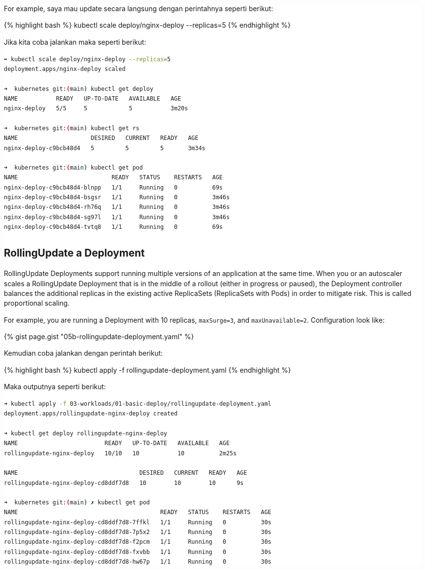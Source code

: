 For example, saya mau update secara langsung dengan perintahnya seperti berikut:

{% highlight bash %}
kubectl scale deploy/nginx-deploy --replicas=5
{% endhighlight %}

Jika kita coba jalankan maka seperti berikut:

```bash
➡ kubectl scale deploy/nginx-deploy --replicas=5
deployment.apps/nginx-deploy scaled

➜  kubernetes git:(main) kubectl get deploy
NAME           READY   UP-TO-DATE   AVAILABLE   AGE
nginx-deploy   5/5     5            5           3m20s

➜  kubernetes git:(main) kubectl get rs
NAME                     DESIRED   CURRENT   READY   AGE
nginx-deploy-c9bcb48d4   5         5         5       3m34s

➜  kubernetes git:(main) kubectl get pod
NAME                           READY   STATUS    RESTARTS   AGE
nginx-deploy-c9bcb48d4-blnpp   1/1     Running   0          69s
nginx-deploy-c9bcb48d4-bsgsr   1/1     Running   0          3m46s
nginx-deploy-c9bcb48d4-rh76q   1/1     Running   0          3m46s
nginx-deploy-c9bcb48d4-sg97l   1/1     Running   0          3m46s
nginx-deploy-c9bcb48d4-tvtq8   1/1     Running   0          69s
```

## RollingUpdate a Deployment

RollingUpdate Deployments support running multiple versions of an application at the same time. When you or an autoscaler scales a RollingUpdate Deployment that is in the middle of a rollout (either in progress or paused), the Deployment controller balances the additional replicas in the existing active ReplicaSets (ReplicaSets with Pods) in order to mitigate risk. This is called proportional scaling.

For example, you are running a Deployment with 10 replicas, `maxSurge=3`, and `maxUnavailable=2`. Configuration look like:

{% gist page.gist "05b-rollingupdate-deployment.yaml" %}

Kemudian coba jalankan dengan perintah berikut:

{% highlight bash %}
kubectl apply -f rollingupdate-deployment.yaml
{% endhighlight %}

Maka outputnya seperti berikut:

```bash
➜ kubectl apply -f 03-workloads/01-basic-deploy/rollingupdate-deployment.yaml
deployment.apps/rollingupdate-nginx-deploy created

➜ kubectl get deploy rollingupdate-nginx-deploy
NAME                         READY   UP-TO-DATE   AVAILABLE   AGE
rollingupdate-nginx-deploy   10/10   10           10          2m25s

NAME                                   DESIRED   CURRENT   READY   AGE
rollingupdate-nginx-deploy-cd8ddf7d8   10        10        10      9s

➜  kubernetes git:(main) ✗ kubectl get pod
NAME                                         READY   STATUS    RESTARTS   AGE
rollingupdate-nginx-deploy-cd8ddf7d8-7ffkl   1/1     Running   0          30s
rollingupdate-nginx-deploy-cd8ddf7d8-7p5x2   1/1     Running   0          30s
rollingupdate-nginx-deploy-cd8ddf7d8-f2pcm   1/1     Running   0          30s
rollingupdate-nginx-deploy-cd8ddf7d8-fxvbb   1/1     Running   0          30s
rollingupdate-nginx-deploy-cd8ddf7d8-hw67p   1/1     Running   0          30s
```